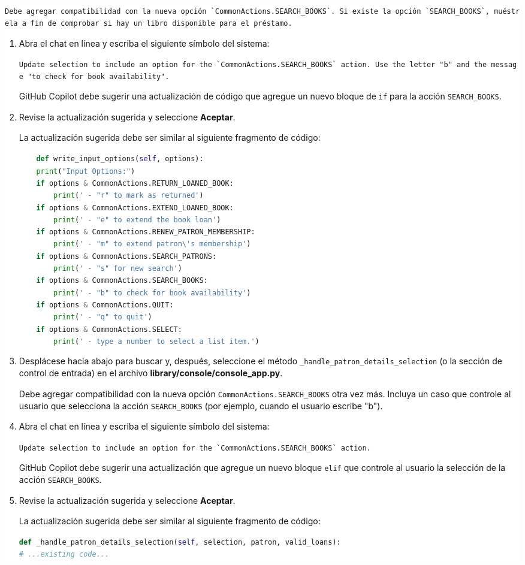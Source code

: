     Debe agregar compatibilidad con la nueva opción `CommonActions.SEARCH_BOOKS`. Si existe la opción `SEARCH_BOOKS`, muéstrela a fin de comprobar si hay un libro disponible para el préstamo.

1. Abra el chat en línea y escriba el siguiente símbolo del sistema:

    ```plaintext
    Update selection to include an option for the `CommonActions.SEARCH_BOOKS` action. Use the letter "b" and the message "to check for book availability".
    ```

    GitHub Copilot debe sugerir una actualización de código que agregue un nuevo bloque de `if` para la acción `SEARCH_BOOKS`.

1. Revise la actualización sugerida y seleccione **Aceptar**.

    La actualización sugerida debe ser similar al siguiente fragmento de código:

    ```python
        def write_input_options(self, options):
        print("Input Options:")
        if options & CommonActions.RETURN_LOANED_BOOK:
            print(' - "r" to mark as returned')
        if options & CommonActions.EXTEND_LOANED_BOOK:
            print(' - "e" to extend the book loan')
        if options & CommonActions.RENEW_PATRON_MEMBERSHIP:
            print(' - "m" to extend patron\'s membership')
        if options & CommonActions.SEARCH_PATRONS:
            print(' - "s" for new search')
        if options & CommonActions.SEARCH_BOOKS:
            print(' - "b" to check for book availability')
        if options & CommonActions.QUIT:
            print(' - "q" to quit')
        if options & CommonActions.SELECT:
            print(' - type a number to select a list item.')
    ```

1. Desplácese hacia abajo para buscar y, después, seleccione el método `_handle_patron_details_selection` (o la sección de control de entrada) en el archivo **library/console/console_app.py**.

    Debe agregar compatibilidad con la nueva opción `CommonActions.SEARCH_BOOKS` otra vez más. Incluya un caso que controle al usuario que selecciona la acción `SEARCH_BOOKS` (por ejemplo, cuando el usuario escribe "b").

1. Abra el chat en línea y escriba el siguiente símbolo del sistema:

    ```plaintext
    Update selection to include an option for the `CommonActions.SEARCH_BOOKS` action.
    ```

    GitHub Copilot debe sugerir una actualización que agregue un nuevo bloque `elif` que controle al usuario la selección de la acción `SEARCH_BOOKS`.

1. Revise la actualización sugerida y seleccione **Aceptar**.

    La actualización sugerida debe ser similar al siguiente fragmento de código:

    ```python
    def _handle_patron_details_selection(self, selection, patron, valid_loans):
    # ...existing code...
